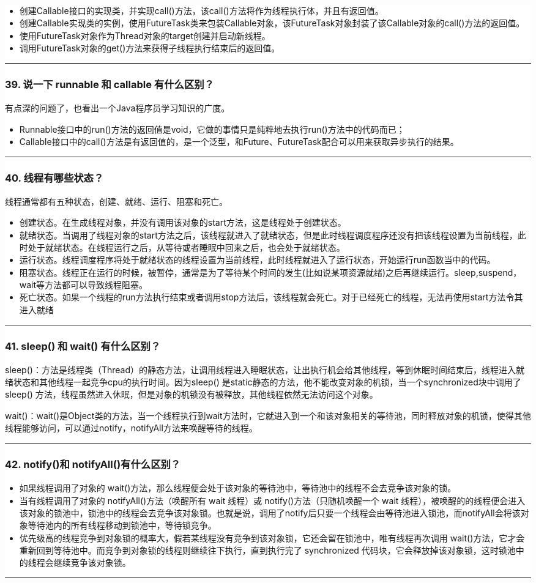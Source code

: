 - 创建Callable接口的实现类，并实现call()方法，该call()方法将作为线程执行体，并且有返回值。
- 创建Callable实现类的实例，使用FutureTask类来包装Callable对象，该FutureTask对象封装了该Callable对象的call()方法的返回值。
- 使用FutureTask对象作为Thread对象的target创建并启动新线程。
- 调用FutureTask对象的get()方法来获得子线程执行结束后的返回值。



---

### **39. 说一下 runnable 和 callable 有什么区别？**

有点深的问题了，也看出一个Java程序员学习知识的广度。

- Runnable接口中的run()方法的返回值是void，它做的事情只是纯粹地去执行run()方法中的代码而已；
- Callable接口中的call()方法是有返回值的，是一个泛型，和Future、FutureTask配合可以用来获取异步执行的结果。



---

### **40. 线程有哪些状态？**

线程通常都有五种状态，创建、就绪、运行、阻塞和死亡。

- 创建状态。在生成线程对象，并没有调用该对象的start方法，这是线程处于创建状态。
- 就绪状态。当调用了线程对象的start方法之后，该线程就进入了就绪状态，但是此时线程调度程序还没有把该线程设置为当前线程，此时处于就绪状态。在线程运行之后，从等待或者睡眠中回来之后，也会处于就绪状态。
- 运行状态。线程调度程序将处于就绪状态的线程设置为当前线程，此时线程就进入了运行状态，开始运行run函数当中的代码。
- 阻塞状态。线程正在运行的时候，被暂停，通常是为了等待某个时间的发生(比如说某项资源就绪)之后再继续运行。sleep,suspend，wait等方法都可以导致线程阻塞。
- 死亡状态。如果一个线程的run方法执行结束或者调用stop方法后，该线程就会死亡。对于已经死亡的线程，无法再使用start方法令其进入就绪 　



---

### **41. sleep() 和 wait() 有什么区别？**

sleep()：方法是线程类（Thread）的静态方法，让调用线程进入睡眠状态，让出执行机会给其他线程，等到休眠时间结束后，线程进入就绪状态和其他线程一起竞争cpu的执行时间。因为sleep() 是static静态的方法，他不能改变对象的机锁，当一个synchronized块中调用了sleep() 方法，线程虽然进入休眠，但是对象的机锁没有被释放，其他线程依然无法访问这个对象。

wait()：wait()是Object类的方法，当一个线程执行到wait方法时，它就进入到一个和该对象相关的等待池，同时释放对象的机锁，使得其他线程能够访问，可以通过notify，notifyAll方法来唤醒等待的线程。



---

### **42. notify()和 notifyAll()有什么区别？**

- 如果线程调用了对象的 wait()方法，那么线程便会处于该对象的等待池中，等待池中的线程不会去竞争该对象的锁。
- 当有线程调用了对象的 notifyAll()方法（唤醒所有 wait 线程）或 notify()方法（只随机唤醒一个 wait 线程），被唤醒的的线程便会进入该对象的锁池中，锁池中的线程会去竞争该对象锁。也就是说，调用了notify后只要一个线程会由等待池进入锁池，而notifyAll会将该对象等待池内的所有线程移动到锁池中，等待锁竞争。
- 优先级高的线程竞争到对象锁的概率大，假若某线程没有竞争到该对象锁，它还会留在锁池中，唯有线程再次调用 wait()方法，它才会重新回到等待池中。而竞争到对象锁的线程则继续往下执行，直到执行完了 synchronized 代码块，它会释放掉该对象锁，这时锁池中的线程会继续竞争该对象锁。



---
